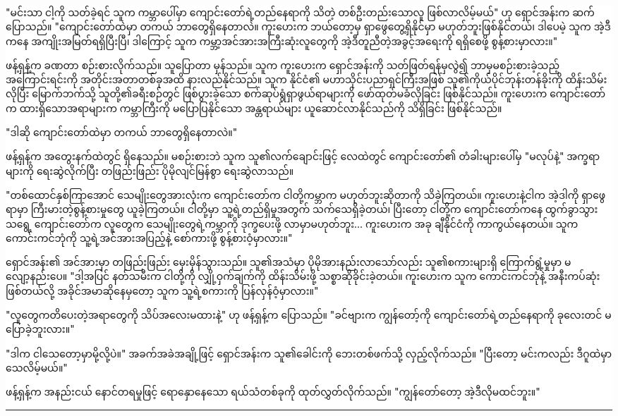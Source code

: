 "မင်းသာ ငါ့ကို သတ်ခဲ့ရင် သူက ကမ္ဘာပေါ်မှာ ကျောင်းတော်ရဲ့တည်နေရာကို သိတဲ့ တစ်ဦးတည်းသောလူ ဖြစ်လာလိမ့်မယ်" ဟု ရှောင်အန်းက ဆက်ပြောသည်။ "ကျောင်းတော်ထဲမှာ တကယ် ဘာတွေရှိနေတာလဲ။ ကူးဟေးက ဘယ်တော့မှ ရှာဖွေတွေ့ရှိနိုင်မှာ မဟုတ်ဘူးဖြစ်နိုင်တယ်၊ ဒါပေမဲ့ သူက အဲ့ဒီကနေ အကျိုးအမြတ်ရရှိပြီးပြီ၊ ဒါကြောင့် သူက ကမ္ဘာ့အင်အားအကြီးဆုံးလူတွေကို အဲ့ဒီတူညီတဲ့အခွင့်အရေးကို ရရှိစေဖို့ စွန့်စားမှာလား။"

ဖန့်ရှန့်က ခဏတာ စဉ်းစားလိုက်သည်။ သူပြောတာ မှန်သည်။ သူက ကူးဟေးက ရှောင်အန်းကို သတ်ဖြတ်ရန်မှလွဲ၍ ဘာမှမစဉ်းစားခဲ့သည့်အကြောင်းရင်းကို အတိုင်းအတာတစ်ခုအထိ နားလည်နိုင်သည်။ သူက နိုင်ငံ၏ မဟာသိုင်းပညာရှင်ကြီးအဖြစ် သူ၏ကိုယ်ပိုင်ဘုန်းတန်ခိုးကို ထိန်းသိမ်းလိုပြီး မြောက်ဘက်သို့ သူတို့၏ခရီးစဉ်တွင် ဖြစ်ပွားခဲ့သော စက်ဆုပ်ရွံရှာဖွယ်ရာများကို ဖော်ထုတ်မခံလိုခြင်း ဖြစ်နိုင်သည်။ ကူးဟေးက ကျောင်းတော်က ထားရှိသောအရာများက ကမ္ဘာကြီးကို မပြောပြနိုင်သော အန္တရာယ်များ ယူဆောင်လာနိုင်သည်ကို သိရှိခြင်း ဖြစ်နိုင်သည်။

"ဒါဆို ကျောင်းတော်ထဲမှာ တကယ် ဘာတွေရှိနေတာလဲ။"

ဖန့်ရှန့်က အတွေးနက်ထဲတွင် ရှိနေသည်။ မစဉ်းစားဘဲ သူက သူ၏လက်ချောင်းဖြင့် လေထဲတွင် ကျောင်းတော်၏ တံခါးများပေါ်မှ "မလုပ်နဲ့" အက္ခရာများကို ရေးဆွဲလိုက်ပြီး တဖြည်းဖြည်း ပိုမိုလျင်မြန်စွာ ရေးဆွဲလာသည်။

"တစ်ထောင်နှစ်ကြာအောင် သေမျိုးတွေအားလုံးက ကျောင်းတော်က ငါတို့ကမ္ဘာက မဟုတ်ဘူးဆိုတာကို သိခဲ့ကြတယ်။ ကူးဟေးနဲ့ငါက အဲ့ဒါကို ရှာဖွေရာမှာ ကြီးမားတဲ့စွန့်စားမှုတွေ ယူခဲ့ကြတယ်။ ငါတို့မှာ သူ့ရဲ့တည်ရှိမှုအတွက် သက်သေရှိခဲ့တယ်၊ ပြီးတော့ ငါတို့က ကျောင်းတော်ကနေ ထွက်ခွာသွားသရွေ့ ကျောင်းတော်က လူတွေက သေမျိုးတွေရဲ့ကမ္ဘာကို ဒုက္ခပေးဖို့ လာမှာမဟုတ်ဘူး... ကူးဟေးက အခု ချီနိုင်ငံကို ကာကွယ်နေတယ်။ သူက ကောင်းကင်ဘုံကို သူ့ရဲ့အင်အားအပြည့်နဲ့ စော်ကားဖို့ စွန့်စားဝံ့မှာလား။"

ရှောင်အန်း၏ အင်အားမှာ တဖြည်းဖြည်း မှေးမှိန်သွားသည်။ သူ၏အသံမှာ ပိုမိုအားနည်းလာသော်လည်း သူ၏စကားများရှိ ကြောက်ရွံ့မှုမှာ မလျော့နည်းပေ။ "ဒါ့အပြင် နတ်သမီးက ငါတို့ကို လျှို့ဝှက်ချက်ကို ထိန်းသိမ်းဖို့ သစ္စာဆိုခိုင်းခဲ့တယ်။ ကူးဟေးက သူက ကောင်းကင်ဘုံနဲ့ အနီးကပ်ဆုံးဖြစ်တယ်လို့ အခိုင်အမာဆိုနေမှတော့ သူက သူ့ရဲ့စကားကို ပြန်လှန်ဝံ့မှာလား။"

"လူတွေကတိပေးတဲ့အရာတွေကို သိပ်အလေးမထားနဲ့" ဟု ဖန့်ရှန့်က ပြောသည်။ "ခင်ဗျားက ကျွန်တော့်ကို ကျောင်းတော်ရဲ့တည်နေရာကို ခုလေးတင် မပြောခဲ့ဘူးလား။"

"ဒါက ငါသေတော့မှာမို့လို့ပဲ။" အခက်အခဲအချို့ဖြင့် ရှောင်အန်းက သူ၏ခေါင်းကို ဘေးတစ်ဖက်သို့ လှည့်လိုက်သည်။ "ပြီးတော့ မင်းကလည်း ဒီဂူထဲမှာ သေလိမ့်မယ်။"

ဖန့်ရှန့်က အနည်းငယ် နောင်တရမှုဖြင့် ရောနှောနေသော ရယ်သံတစ်ခုကို ထုတ်လွှတ်လိုက်သည်။ "ကျွန်တော်တော့ အဲ့ဒီလိုမထင်ဘူး။"

---
